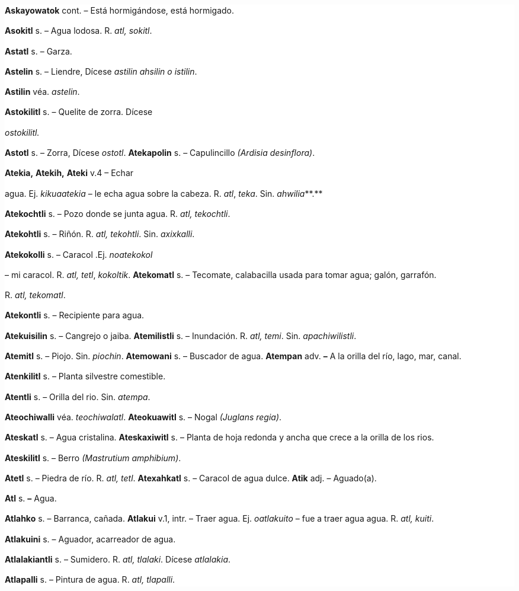 **Askayowatok**	cont.	–	Está hormigándose, está hormigado.

**Asokitl** s. – Agua lodosa. R. *atl,* *sokitl*.

**Astatl** s. – Garza.

**Astelin** s. – Liendre, Dícese *astilin* *ahsilin* *o* *istilin*.

**Astilin** véa. *astelin*.

**Astokilitl** s. – Quelite de zorra. Dícese

*ostokilitl.*

**Astotl** s. – Zorra, Dícese *ostotl*. **Atekapolin** s. – Capulincillo *(Ardisia* *desinflora)*.

**Atekia,** **Atekih,** **Ateki**  v.4 – Echar

agua. Ej. *kikuaatekia* – le echa agua sobre la cabeza. R. *atl*, *teka*. Sin. *ahwilia***.**

**Atekochtli** s. – Pozo donde se junta agua. R. *atl,* *tekochtli*.

**Atekohtli** s. – Riñón. R. *atl,* *tekohtli*. Sin. *axixkalli*.

**Atekokolli** s. – Caracol .Ej. *noatekokol*

– mi caracol. R. *atl,* *tetl*, *kokoltik*. **Atekomatl** s. – Tecomate, calabacilla usada para tomar agua; galón, garrafón.

R. *atl,* *tekomatl*.

**Atekontli** s. – Recipiente para agua.

**Atekuisilin** s. – Cangrejo o jaiba. **Atemilistli** s. – Inundación. R. *atl,* *temi*. Sin. *apachiwilistli*.

**Atemitl** s. – Piojo. Sin. *piochin*. **Atemowani** s. – Buscador de agua. **Atempan** adv. **–** A la orilla del río, lago, mar, canal.

**Atenkilitl**	s.	–	Planta	silvestre comestible.

**Atentli** s. – Orilla del rio. Sin. *atempa*.

**Ateochiwalli** véa. *teochiwalatl*. **Ateokuawitl**	s.	–	Nogal	*(Juglans* *regia)*.

**Ateskatl** s. – Agua cristalina. **Ateskaxiwitl** s. – Planta de hoja redonda y ancha que crece a la orilla de los rios.

**Ateskilitl** s.	–	Berro	*(Mastrutium* *amphibium)*.

**Atetl** s. – Piedra de río. R. *atl,* *tetl*. **Atexahkatl** s. – Caracol de agua dulce. **Atik** adj. – Aguado(a).

**Atl** s. **–** Agua.

**Atlahko** s. – Barranca, cañada. **Atlakui**	v.1, intr. – Traer agua. Ej. *oatlakuito* – fue a traer agua agua. R. *atl,* *kuiti*.

**Atlakuini** s. – Aguador, acarreador de agua.

**Atlalakiantli** s. – Sumidero. R. *atl,* *tlalaki*. Dícese *atlalakia*.

**Atlapalli** s. – Pintura de agua. R. *atl,* *tlapalli*.
